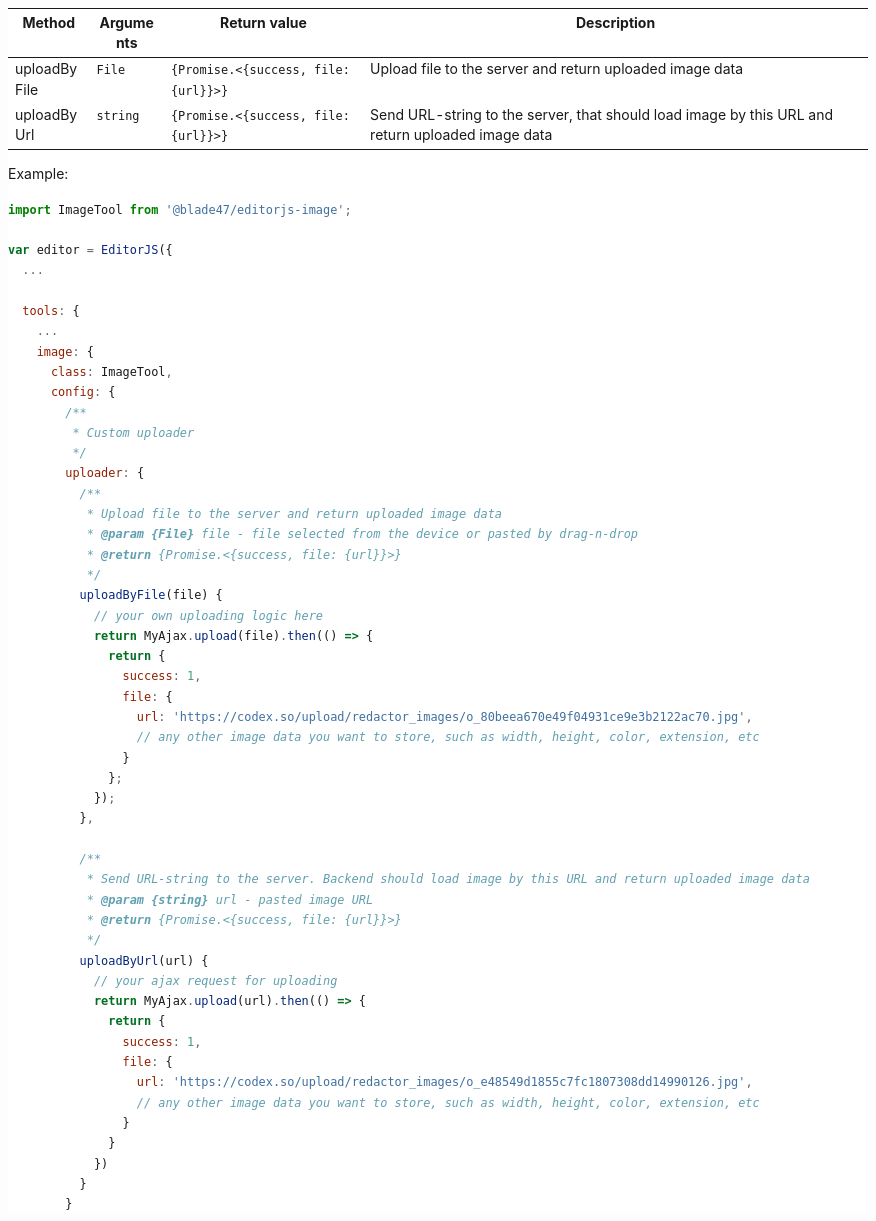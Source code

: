 | Method         | Arguments | Return value | Description |
| -------------- | --------- | -------------| ------------|
| uploadByFile   | `File`    | `{Promise.<{success, file: {url}}>}` | Upload file to the server and return uploaded image data |
| uploadByUrl    | `string`  | `{Promise.<{success, file: {url}}>}` | Send URL-string to the server, that should load image by this URL and return uploaded image data |

Example:

```js
import ImageTool from '@blade47/editorjs-image';

var editor = EditorJS({
  ...

  tools: {
    ...
    image: {
      class: ImageTool,
      config: {
        /**
         * Custom uploader
         */
        uploader: {
          /**
           * Upload file to the server and return uploaded image data
           * @param {File} file - file selected from the device or pasted by drag-n-drop
           * @return {Promise.<{success, file: {url}}>}
           */
          uploadByFile(file) {
            // your own uploading logic here
            return MyAjax.upload(file).then(() => {
              return {
                success: 1,
                file: {
                  url: 'https://codex.so/upload/redactor_images/o_80beea670e49f04931ce9e3b2122ac70.jpg',
                  // any other image data you want to store, such as width, height, color, extension, etc
                }
              };
            });
          },

          /**
           * Send URL-string to the server. Backend should load image by this URL and return uploaded image data
           * @param {string} url - pasted image URL
           * @return {Promise.<{success, file: {url}}>}
           */
          uploadByUrl(url) {
            // your ajax request for uploading
            return MyAjax.upload(url).then(() => {
              return {
                success: 1,
                file: {
                  url: 'https://codex.so/upload/redactor_images/o_e48549d1855c7fc1807308dd14990126.jpg',
                  // any other image data you want to store, such as width, height, color, extension, etc
                }
              }
            })
          }
        }
```